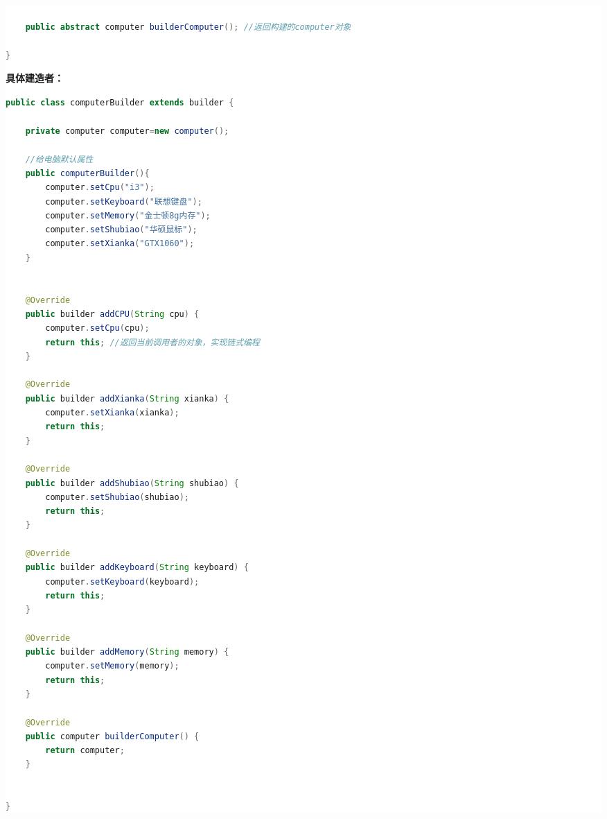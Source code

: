 ```java

    public abstract computer builderComputer(); //返回构建的computer对象

}
```

**具体建造者：**

```java
public class computerBuilder extends builder {

    private computer computer=new computer();

    //给电脑默认属性
    public computerBuilder(){
        computer.setCpu("i3");
        computer.setKeyboard("联想键盘");
        computer.setMemory("金士顿8g内存");
        computer.setShubiao("华硕鼠标");
        computer.setXianka("GTX1060");
    }


    @Override
    public builder addCPU(String cpu) {
        computer.setCpu(cpu);
        return this; //返回当前调用者的对象，实现链式编程
    }

    @Override
    public builder addXianka(String xianka) {
        computer.setXianka(xianka);
        return this;
    }

    @Override
    public builder addShubiao(String shubiao) {
        computer.setShubiao(shubiao);
        return this;
    }

    @Override
    public builder addKeyboard(String keyboard) {
        computer.setKeyboard(keyboard);
        return this;
    }

    @Override
    public builder addMemory(String memory) {
        computer.setMemory(memory);
        return this;
    }

    @Override
    public computer builderComputer() {
        return computer;
    }


}

```

